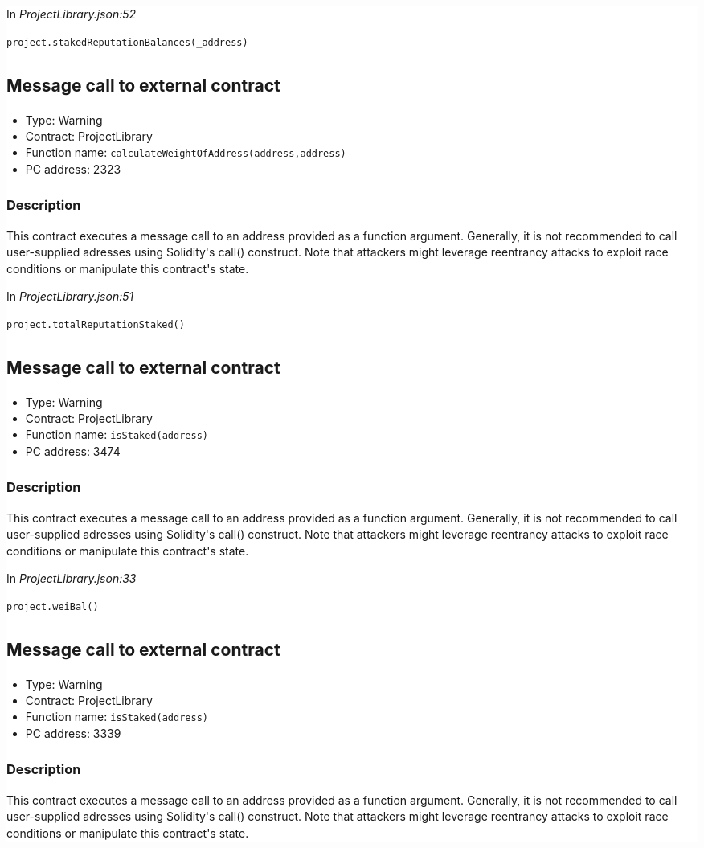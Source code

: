 In *ProjectLibrary.json:52*

```
project.stakedReputationBalances(_address)
```
## Message call to external contract
- Type: Warning
- Contract: ProjectLibrary
- Function name: `calculateWeightOfAddress(address,address)`
- PC address: 2323

### Description
This contract executes a message call to an address provided as a function argument. Generally, it is not recommended to call user-supplied adresses using Solidity's call() construct. Note that attackers might leverage reentrancy attacks to exploit race conditions or manipulate this contract's state.

In *ProjectLibrary.json:51*

```
project.totalReputationStaked()
```
## Message call to external contract
- Type: Warning
- Contract: ProjectLibrary
- Function name: `isStaked(address)`
- PC address: 3474

### Description
This contract executes a message call to an address provided as a function argument. Generally, it is not recommended to call user-supplied adresses using Solidity's call() construct. Note that attackers might leverage reentrancy attacks to exploit race conditions or manipulate this contract's state.

In *ProjectLibrary.json:33*

```
project.weiBal()
```
## Message call to external contract
- Type: Warning
- Contract: ProjectLibrary
- Function name: `isStaked(address)`
- PC address: 3339

### Description
This contract executes a message call to an address provided as a function argument. Generally, it is not recommended to call user-supplied adresses using Solidity's call() construct. Note that attackers might leverage reentrancy attacks to exploit race conditions or manipulate this contract's state.
